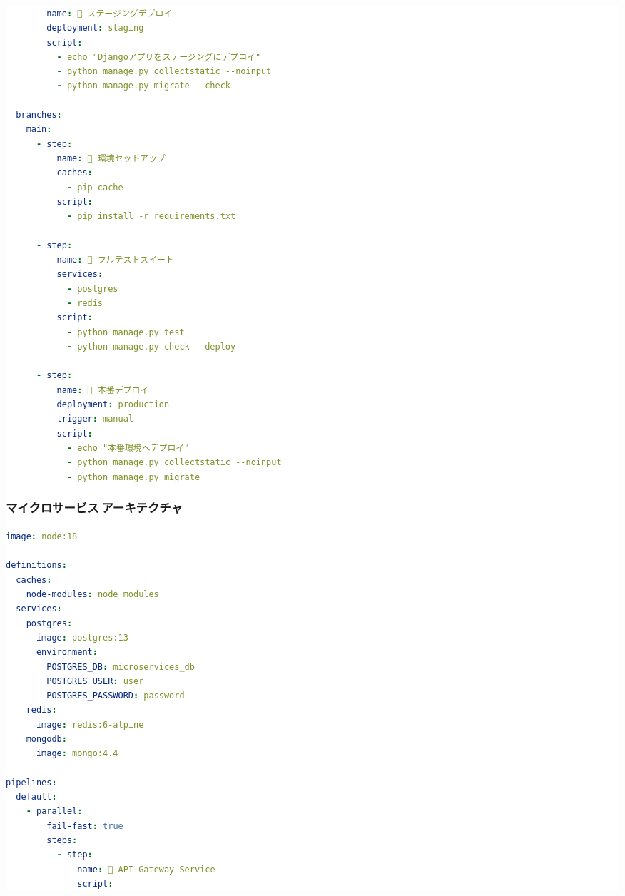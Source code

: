 ```yaml
        name: 🚀 ステージングデプロイ
        deployment: staging
        script:
          - echo "Djangoアプリをステージングにデプロイ"
          - python manage.py collectstatic --noinput
          - python manage.py migrate --check

  branches:
    main:
      - step:
          name: 🐍 環境セットアップ
          caches:
            - pip-cache
          script:
            - pip install -r requirements.txt

      - step:
          name: 🧪 フルテストスイート
          services:
            - postgres
            - redis
          script:
            - python manage.py test
            - python manage.py check --deploy

      - step:
          name: 🚀 本番デプロイ
          deployment: production
          trigger: manual
          script:
            - echo "本番環境へデプロイ"
            - python manage.py collectstatic --noinput
            - python manage.py migrate
```

### マイクロサービス アーキテクチャ

```yaml
image: node:18

definitions:
  caches:
    node-modules: node_modules
  services:
    postgres:
      image: postgres:13
      environment:
        POSTGRES_DB: microservices_db
        POSTGRES_USER: user
        POSTGRES_PASSWORD: password
    redis:
      image: redis:6-alpine
    mongodb:
      image: mongo:4.4

pipelines:
  default:
    - parallel:
        fail-fast: true
        steps:
          - step:
              name: 🔧 API Gateway Service
              script:
```